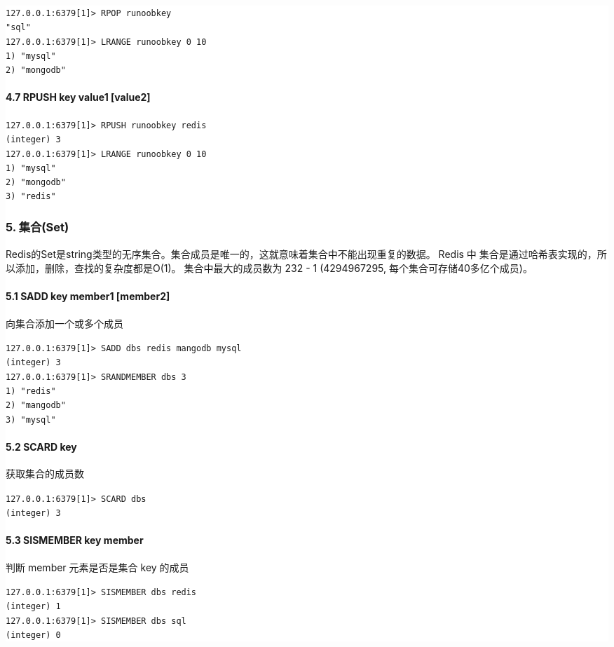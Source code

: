 ```shell
127.0.0.1:6379[1]> RPOP runoobkey
"sql"
127.0.0.1:6379[1]> LRANGE runoobkey 0 10
1) "mysql"
2) "mongodb"
```

#### 4.7 RPUSH key value1 [value2]

```shell
127.0.0.1:6379[1]> RPUSH runoobkey redis
(integer) 3
127.0.0.1:6379[1]> LRANGE runoobkey 0 10
1) "mysql"
2) "mongodb"
3) "redis"
```

### 5. 集合(Set)

Redis的Set是string类型的无序集合。集合成员是唯一的，这就意味着集合中不能出现重复的数据。
Redis 中 集合是通过哈希表实现的，所以添加，删除，查找的复杂度都是O(1)。
集合中最大的成员数为 232 - 1 (4294967295, 每个集合可存储40多亿个成员)。

#### 5.1 SADD key member1 [member2]

向集合添加一个或多个成员

```shell
127.0.0.1:6379[1]> SADD dbs redis mangodb mysql
(integer) 3
127.0.0.1:6379[1]> SRANDMEMBER dbs 3
1) "redis"
2) "mangodb"
3) "mysql"
```

#### 5.2 SCARD key

获取集合的成员数

```shell
127.0.0.1:6379[1]> SCARD dbs
(integer) 3
```

#### 5.3 SISMEMBER key member

判断 member 元素是否是集合 key 的成员

```shell
127.0.0.1:6379[1]> SISMEMBER dbs redis
(integer) 1
127.0.0.1:6379[1]> SISMEMBER dbs sql
(integer) 0
```
